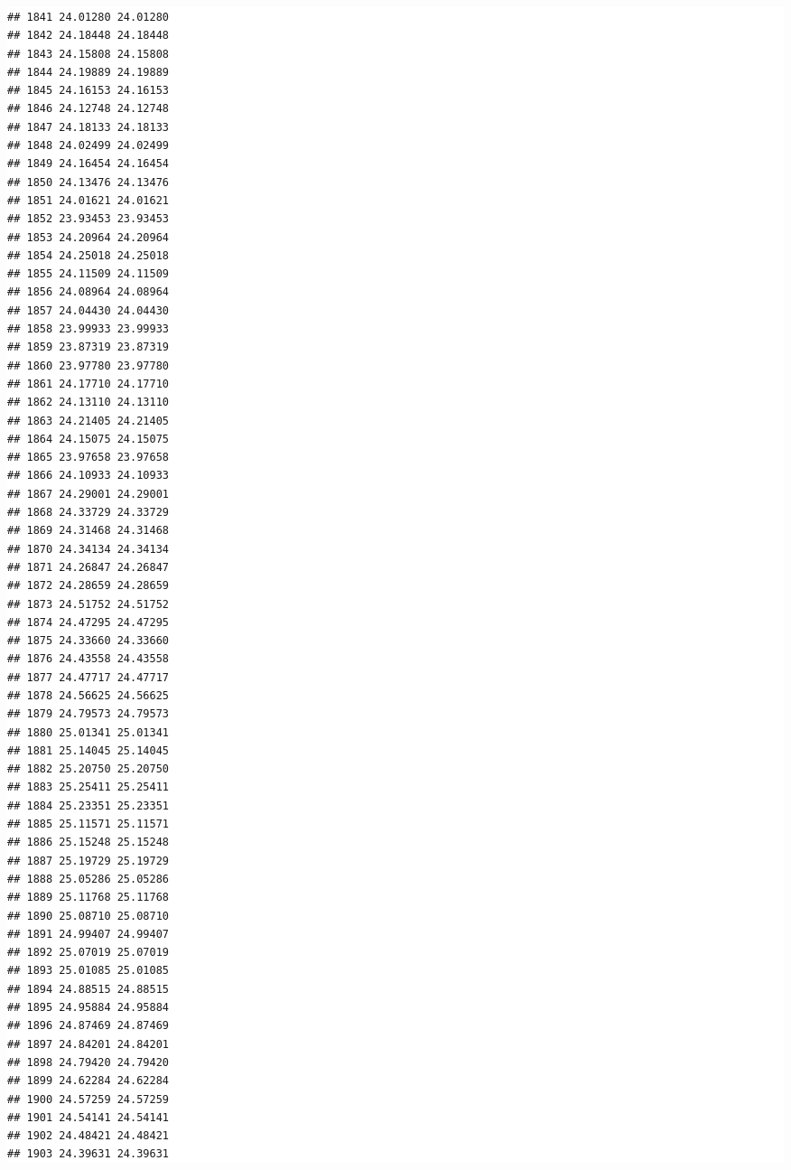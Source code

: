 ```
## 1841 24.01280 24.01280
## 1842 24.18448 24.18448
## 1843 24.15808 24.15808
## 1844 24.19889 24.19889
## 1845 24.16153 24.16153
## 1846 24.12748 24.12748
## 1847 24.18133 24.18133
## 1848 24.02499 24.02499
## 1849 24.16454 24.16454
## 1850 24.13476 24.13476
## 1851 24.01621 24.01621
## 1852 23.93453 23.93453
## 1853 24.20964 24.20964
## 1854 24.25018 24.25018
## 1855 24.11509 24.11509
## 1856 24.08964 24.08964
## 1857 24.04430 24.04430
## 1858 23.99933 23.99933
## 1859 23.87319 23.87319
## 1860 23.97780 23.97780
## 1861 24.17710 24.17710
## 1862 24.13110 24.13110
## 1863 24.21405 24.21405
## 1864 24.15075 24.15075
## 1865 23.97658 23.97658
## 1866 24.10933 24.10933
## 1867 24.29001 24.29001
## 1868 24.33729 24.33729
## 1869 24.31468 24.31468
## 1870 24.34134 24.34134
## 1871 24.26847 24.26847
## 1872 24.28659 24.28659
## 1873 24.51752 24.51752
## 1874 24.47295 24.47295
## 1875 24.33660 24.33660
## 1876 24.43558 24.43558
## 1877 24.47717 24.47717
## 1878 24.56625 24.56625
## 1879 24.79573 24.79573
## 1880 25.01341 25.01341
## 1881 25.14045 25.14045
## 1882 25.20750 25.20750
## 1883 25.25411 25.25411
## 1884 25.23351 25.23351
## 1885 25.11571 25.11571
## 1886 25.15248 25.15248
## 1887 25.19729 25.19729
## 1888 25.05286 25.05286
## 1889 25.11768 25.11768
## 1890 25.08710 25.08710
## 1891 24.99407 24.99407
## 1892 25.07019 25.07019
## 1893 25.01085 25.01085
## 1894 24.88515 24.88515
## 1895 24.95884 24.95884
## 1896 24.87469 24.87469
## 1897 24.84201 24.84201
## 1898 24.79420 24.79420
## 1899 24.62284 24.62284
## 1900 24.57259 24.57259
## 1901 24.54141 24.54141
## 1902 24.48421 24.48421
## 1903 24.39631 24.39631
```